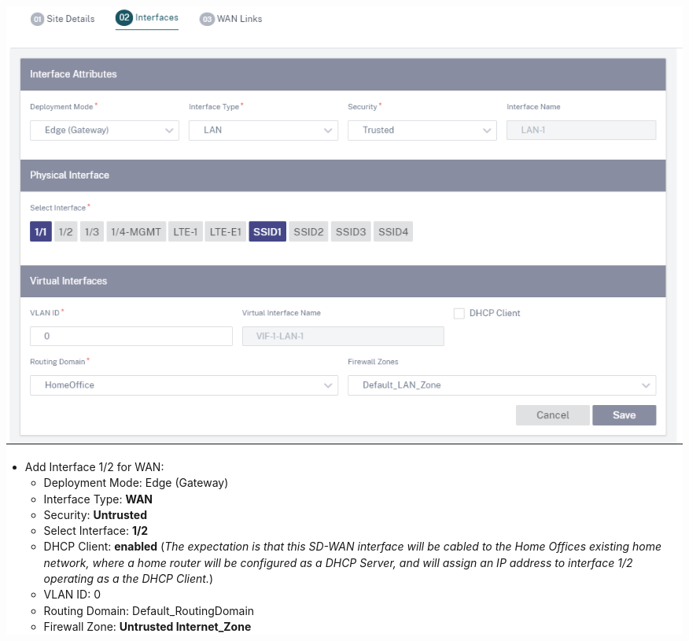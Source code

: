 ![Interfaces LAN](/en-us/tech-zone/learn/media/poc-guides_citrix-sdwan-home-office_orchestratorinterfaceslan.png)

*  Add Interface 1/2 for WAN:
    *  Deployment Mode: Edge (Gateway)
    *  Interface Type: **WAN**
    *  Security: **Untrusted**
    *  Select Interface: **1/2**
    *  DHCP Client: **enabled**
(_The expectation is that this SD-WAN interface will be cabled to the Home Offices existing home network, where a home router will be configured as a DHCP Server, and will assign an IP address to interface 1/2 operating as a the DHCP Client._)
    *  VLAN ID: 0
    *  Routing Domain: Default_RoutingDomain
    *  Firewall Zone: **Untrusted Internet_Zone**